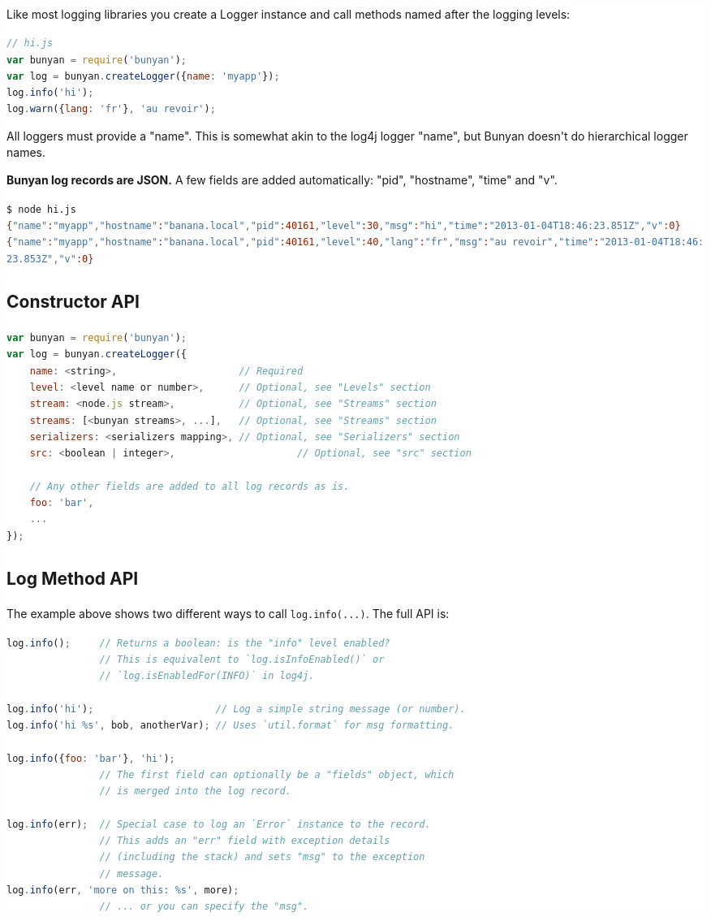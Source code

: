 Like most logging libraries you create a Logger instance and call methods
named after the logging levels:

```js
// hi.js
var bunyan = require('bunyan');
var log = bunyan.createLogger({name: 'myapp'});
log.info('hi');
log.warn({lang: 'fr'}, 'au revoir');
```

All loggers must provide a "name". This is somewhat akin to the log4j logger
"name", but Bunyan doesn't do hierarchical logger names.

**Bunyan log records are JSON.** A few fields are added automatically:
"pid", "hostname", "time" and "v".

```sh
$ node hi.js
{"name":"myapp","hostname":"banana.local","pid":40161,"level":30,"msg":"hi","time":"2013-01-04T18:46:23.851Z","v":0}
{"name":"myapp","hostname":"banana.local","pid":40161,"level":40,"lang":"fr","msg":"au revoir","time":"2013-01-04T18:46:23.853Z","v":0}
```


## Constructor API

```js
var bunyan = require('bunyan');
var log = bunyan.createLogger({
    name: <string>,                     // Required
    level: <level name or number>,      // Optional, see "Levels" section
    stream: <node.js stream>,           // Optional, see "Streams" section
    streams: [<bunyan streams>, ...],   // Optional, see "Streams" section
    serializers: <serializers mapping>, // Optional, see "Serializers" section
    src: <boolean | integer>,                     // Optional, see "src" section

    // Any other fields are added to all log records as is.
    foo: 'bar',
    ...
});
```


## Log Method API

The example above shows two different ways to call `log.info(...)`. The
full API is:

```js
log.info();     // Returns a boolean: is the "info" level enabled?
                // This is equivalent to `log.isInfoEnabled()` or
                // `log.isEnabledFor(INFO)` in log4j.

log.info('hi');                     // Log a simple string message (or number).
log.info('hi %s', bob, anotherVar); // Uses `util.format` for msg formatting.

log.info({foo: 'bar'}, 'hi');
                // The first field can optionally be a "fields" object, which
                // is merged into the log record.

log.info(err);  // Special case to log an `Error` instance to the record.
                // This adds an "err" field with exception details
                // (including the stack) and sets "msg" to the exception
                // message.
log.info(err, 'more on this: %s', more);
                // ... or you can specify the "msg".
```